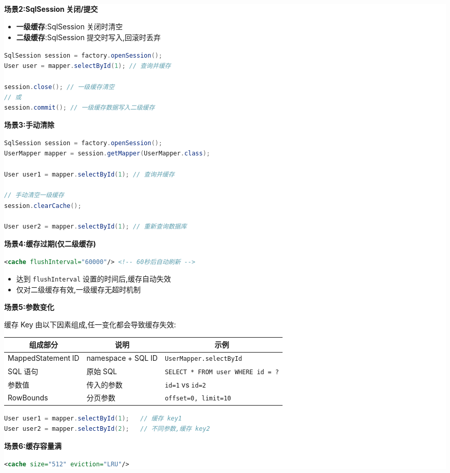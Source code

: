 **场景2:SqlSession 关闭/提交**

- **一级缓存**:SqlSession 关闭时清空
- **二级缓存**:SqlSession 提交时写入,回滚时丢弃

```java
SqlSession session = factory.openSession();
User user = mapper.selectById(1); // 查询并缓存

session.close(); // 一级缓存清空
// 或
session.commit(); // 一级缓存数据写入二级缓存
```

**场景3:手动清除**

```java
SqlSession session = factory.openSession();
UserMapper mapper = session.getMapper(UserMapper.class);

User user1 = mapper.selectById(1); // 查询并缓存

// 手动清空一级缓存
session.clearCache();

User user2 = mapper.selectById(1); // 重新查询数据库
```

**场景4:缓存过期(仅二级缓存)**

```xml
<cache flushInterval="60000"/> <!-- 60秒后自动刷新 -->
```

- 达到 `flushInterval` 设置的时间后,缓存自动失效
- 仅对二级缓存有效,一级缓存无超时机制

**场景5:参数变化**

缓存 Key 由以下因素组成,任一变化都会导致缓存失效:

| 组成部分 | 说明 | 示例 |
|----------|------|------|
| MappedStatement ID | namespace + SQL ID | `UserMapper.selectById` |
| SQL 语句 | 原始 SQL | `SELECT * FROM user WHERE id = ?` |
| 参数值 | 传入的参数 | `id=1` vs `id=2` |
| RowBounds | 分页参数 | `offset=0, limit=10` |

```java
User user1 = mapper.selectById(1);   // 缓存 key1
User user2 = mapper.selectById(2);   // 不同参数,缓存 key2
```

**场景6:缓存容量满**

```xml
<cache size="512" eviction="LRU"/>
```
